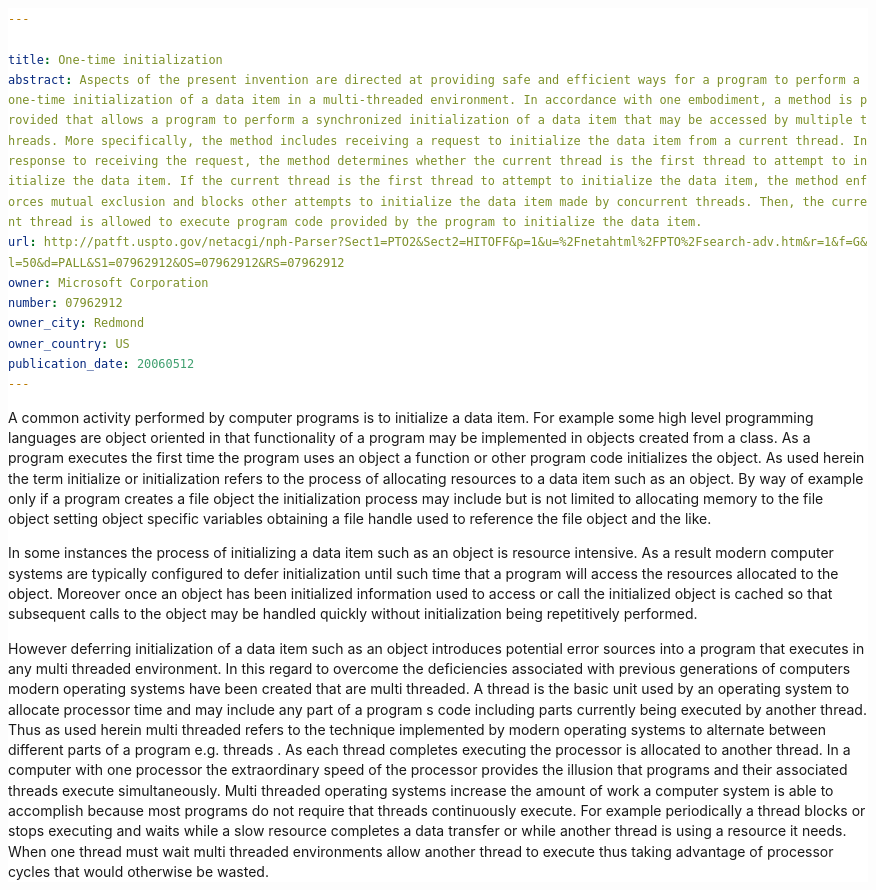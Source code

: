 ```yaml
---

title: One-time initialization
abstract: Aspects of the present invention are directed at providing safe and efficient ways for a program to perform a one-time initialization of a data item in a multi-threaded environment. In accordance with one embodiment, a method is provided that allows a program to perform a synchronized initialization of a data item that may be accessed by multiple threads. More specifically, the method includes receiving a request to initialize the data item from a current thread. In response to receiving the request, the method determines whether the current thread is the first thread to attempt to initialize the data item. If the current thread is the first thread to attempt to initialize the data item, the method enforces mutual exclusion and blocks other attempts to initialize the data item made by concurrent threads. Then, the current thread is allowed to execute program code provided by the program to initialize the data item.
url: http://patft.uspto.gov/netacgi/nph-Parser?Sect1=PTO2&Sect2=HITOFF&p=1&u=%2Fnetahtml%2FPTO%2Fsearch-adv.htm&r=1&f=G&l=50&d=PALL&S1=07962912&OS=07962912&RS=07962912
owner: Microsoft Corporation
number: 07962912
owner_city: Redmond
owner_country: US
publication_date: 20060512
---
```

A common activity performed by computer programs is to initialize a data item. For example some high level programming languages are object oriented in that functionality of a program may be implemented in objects created from a class. As a program executes the first time the program uses an object a function or other program code initializes the object. As used herein the term initialize or initialization refers to the process of allocating resources to a data item such as an object. By way of example only if a program creates a file object the initialization process may include but is not limited to allocating memory to the file object setting object specific variables obtaining a file handle used to reference the file object and the like.

In some instances the process of initializing a data item such as an object is resource intensive. As a result modern computer systems are typically configured to defer initialization until such time that a program will access the resources allocated to the object. Moreover once an object has been initialized information used to access or call the initialized object is cached so that subsequent calls to the object may be handled quickly without initialization being repetitively performed.

However deferring initialization of a data item such as an object introduces potential error sources into a program that executes in any multi threaded environment. In this regard to overcome the deficiencies associated with previous generations of computers modern operating systems have been created that are multi threaded. A thread is the basic unit used by an operating system to allocate processor time and may include any part of a program s code including parts currently being executed by another thread. Thus as used herein multi threaded refers to the technique implemented by modern operating systems to alternate between different parts of a program e.g. threads . As each thread completes executing the processor is allocated to another thread. In a computer with one processor the extraordinary speed of the processor provides the illusion that programs and their associated threads execute simultaneously. Multi threaded operating systems increase the amount of work a computer system is able to accomplish because most programs do not require that threads continuously execute. For example periodically a thread blocks or stops executing and waits while a slow resource completes a data transfer or while another thread is using a resource it needs. When one thread must wait multi threaded environments allow another thread to execute thus taking advantage of processor cycles that would otherwise be wasted.

